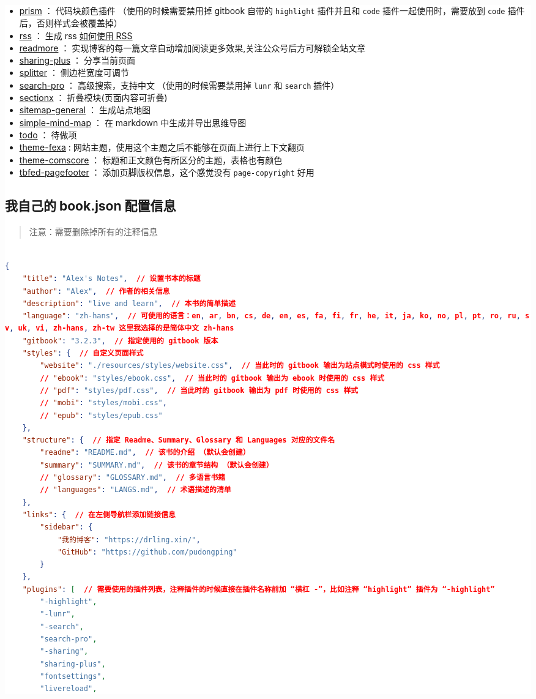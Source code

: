 - [prism](https://github.com/gaearon/gitbook-plugin-prism)  ：  代码块颜色插件 （使用的时候需要禁用掉 gitbook 自带的 `highlight` 插件并且和 `code` 插件一起使用时，需要放到 `code` 插件后，否则样式会被覆盖掉）
- [rss](https://www.npmjs.com/package/gitbook-plugin-rss)  ： 生成 rss [如何使用 RSS ](https://www.ruanyifeng.com/blog/2006/01/rss.html)
- [readmore](https://www.npmjs.com/package/gitbook-plugin-readmore)  ： 实现博客的每一篇文章自动增加阅读更多效果,关注公众号后方可解锁全站文章
- [sharing-plus](https://github.com/GitbookIO/plugin-sharing) ： 分享当前页面
- [splitter](https://github.com/yoshidax/gitbook-plugin-splitter) ： 侧边栏宽度可调节
- [search-pro](https://github.com/gitbook-plugins/gitbook-plugin-search-pro) ： 高级搜索，支持中文 （使用的时候需要禁用掉 `lunr` 和 `search` 插件）
- [sectionx](https://github.com/manchiyiu/gitbook-plugin-sectionx)  ： 折叠模块(页面内容可折叠)
- [sitemap-general](https://github.com/CyberZHG/gitbook-plugin-sitemap-general)  ： 生成站点地图
- [simple-mind-map](https://snowdreams1006.github.io/gitbook-plugin-simple-mind-map/zh/)  ：  在 markdown 中生成并导出思维导图
- [todo](https://github.com/ly-tools/gitbook-plugin-todo) ： 待做项
- [theme-fexa](https://github.com/tonyyls/gitbook-plugin-theme-fexa)  :  网站主题，使用这个主题之后不能够在页面上进行上下文翻页
- [theme-comscore](https://www.npmjs.com/package/gitbook-plugin-theme-comscore)  ： 标题和正文颜色有所区分的主题，表格也有颜色
- [tbfed-pagefooter](https://github.com/zhj3618/gitbook-plugin-tbfed-pagefooter)  ： 添加页脚版权信息，这个感觉没有 `page-copyright` 好用


## 我自己的 book.json 配置信息

> 注意：需要删除掉所有的注释信息

```json

{
    "title": "Alex's Notes",  // 设置书本的标题
    "author": "Alex",  // 作者的相关信息
    "description": "live and learn",  // 本书的简单描述
    "language": "zh-hans",  // 可使用的语言：en, ar, bn, cs, de, en, es, fa, fi, fr, he, it, ja, ko, no, pl, pt, ro, ru, sv, uk, vi, zh-hans, zh-tw 这里我选择的是简体中文 zh-hans
    "gitbook": "3.2.3",  // 指定使用的 gitbook 版本
    "styles": {  // 自定义页面样式
        "website": "./resources/styles/website.css",  // 当此时的 gitbook 输出为站点模式时使用的 css 样式
        // "ebook": "styles/ebook.css",  // 当此时的 gitbook 输出为 ebook 时使用的 css 样式
        // "pdf": "styles/pdf.css",  // 当此时的 gitbook 输出为 pdf 时使用的 css 样式
        // "mobi": "styles/mobi.css",
        // "epub": "styles/epub.css"        
    },
    "structure": {  // 指定 Readme、Summary、Glossary 和 Languages 对应的文件名
        "readme": "README.md",  // 该书的介绍 （默认会创建）
        "summary": "SUMMARY.md",  // 该书的章节结构 （默认会创建）
        // "glossary": "GLOSSARY.md",  // 多语言书籍
        // "languages": "LANGS.md",  // 术语描述的清单
    },
    "links": {  // 在左侧导航栏添加链接信息
        "sidebar": {
            "我的博客": "https://drling.xin/",
            "GitHub": "https://github.com/pudongping"
        }
    },
    "plugins": [  // 需要使用的插件列表，注释插件的时候直接在插件名称前加 “横杠 -”，比如注释 “highlight” 插件为 “-highlight”
        "-highlight",
        "-lunr",
        "-search",
        "search-pro",
        "-sharing",
        "sharing-plus",
        "fontsettings",
        "livereload",
```